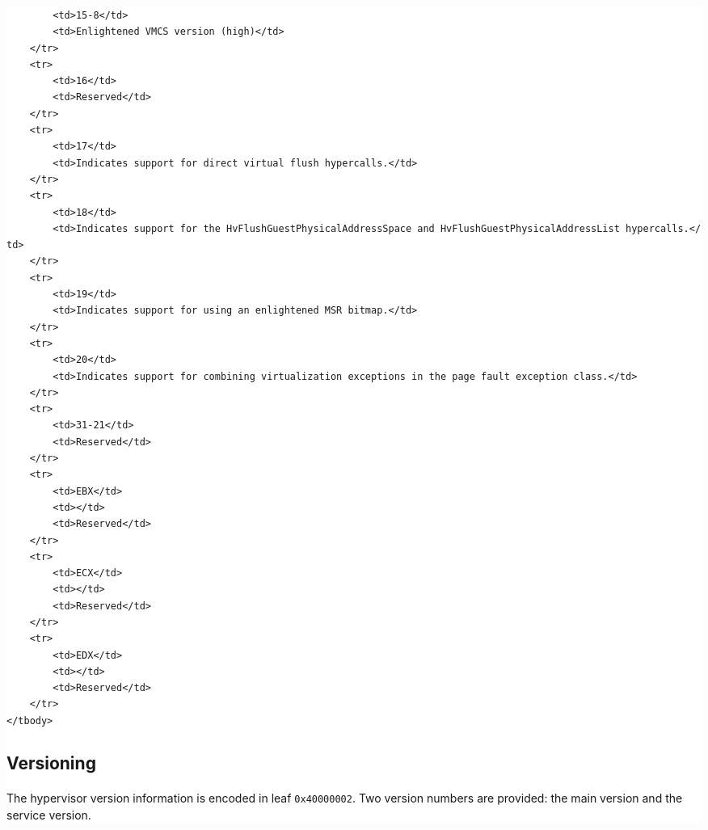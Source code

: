             <td>15-8</td>
            <td>Enlightened VMCS version (high)</td>
        </tr>
        <tr>
            <td>16</td>
            <td>Reserved</td>
        </tr>
        <tr>
            <td>17</td>
            <td>Indicates support for direct virtual flush hypercalls.</td>
        </tr>
        <tr>
            <td>18</td>
            <td>Indicates support for the HvFlushGuestPhysicalAddressSpace and HvFlushGuestPhysicalAddressList hypercalls.</td>
        </tr>
        <tr>
            <td>19</td>
            <td>Indicates support for using an enlightened MSR bitmap.</td>
        </tr>
        <tr>
            <td>20</td>
            <td>Indicates support for combining virtualization exceptions in the page fault exception class.</td>
        </tr>
        <tr>
            <td>31-21</td>
            <td>Reserved</td>
        </tr>
        <tr>
            <td>EBX</td>
            <td></td>
            <td>Reserved</td>
        </tr>
        <tr>
            <td>ECX</td>
            <td></td>
            <td>Reserved</td>
        </tr>
        <tr>
            <td>EDX</td>
            <td></td>
            <td>Reserved</td>
        </tr>
    </tbody>
</table>

## Versioning

The hypervisor version information is encoded in leaf `0x40000002`. Two version numbers are provided: the main version and the service version.
